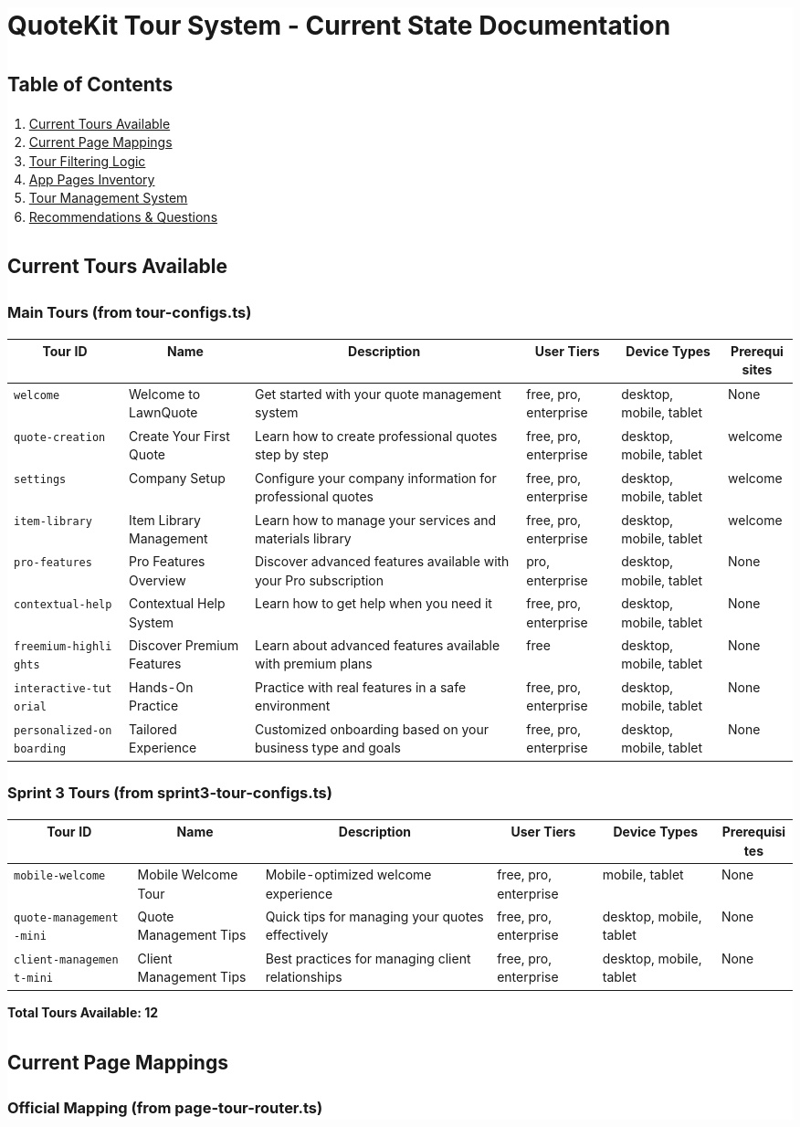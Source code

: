 # QuoteKit Tour System - Current State Documentation

## Table of Contents

1. [Current Tours Available](#current-tours-available)
2. [Current Page Mappings](#current-page-mappings)
3. [Tour Filtering Logic](#tour-filtering-logic)
4. [App Pages Inventory](#app-pages-inventory)
5. [Tour Management System](#tour-management-system)
6. [Recommendations & Questions](#recommendations--questions)

## Current Tours Available

### Main Tours (from tour-configs.ts)

| Tour ID                   | Name                      | Description                                                     | User Tiers            | Device Types            | Prerequisites |
| ------------------------- | ------------------------- | --------------------------------------------------------------- | --------------------- | ----------------------- | ------------- |
| `welcome`                 | Welcome to LawnQuote      | Get started with your quote management system                   | free, pro, enterprise | desktop, mobile, tablet | None          |
| `quote-creation`          | Create Your First Quote   | Learn how to create professional quotes step by step            | free, pro, enterprise | desktop, mobile, tablet | welcome       |
| `settings`                | Company Setup             | Configure your company information for professional quotes      | free, pro, enterprise | desktop, mobile, tablet | welcome       |
| `item-library`            | Item Library Management   | Learn how to manage your services and materials library         | free, pro, enterprise | desktop, mobile, tablet | welcome       |
| `pro-features`            | Pro Features Overview     | Discover advanced features available with your Pro subscription | pro, enterprise       | desktop, mobile, tablet | None          |
| `contextual-help`         | Contextual Help System    | Learn how to get help when you need it                          | free, pro, enterprise | desktop, mobile, tablet | None          |
| `freemium-highlights`     | Discover Premium Features | Learn about advanced features available with premium plans      | free                  | desktop, mobile, tablet | None          |
| `interactive-tutorial`    | Hands-On Practice         | Practice with real features in a safe environment               | free, pro, enterprise | desktop, mobile, tablet | None          |
| `personalized-onboarding` | Tailored Experience       | Customized onboarding based on your business type and goals     | free, pro, enterprise | desktop, mobile, tablet | None          |

### Sprint 3 Tours (from sprint3-tour-configs.ts)

| Tour ID                  | Name                   | Description                                      | User Tiers            | Device Types            | Prerequisites |
| ------------------------ | ---------------------- | ------------------------------------------------ | --------------------- | ----------------------- | ------------- |
| `mobile-welcome`         | Mobile Welcome Tour    | Mobile-optimized welcome experience              | free, pro, enterprise | mobile, tablet          | None          |
| `quote-management-mini`  | Quote Management Tips  | Quick tips for managing your quotes effectively  | free, pro, enterprise | desktop, mobile, tablet | None          |
| `client-management-mini` | Client Management Tips | Best practices for managing client relationships | free, pro, enterprise | desktop, mobile, tablet | None          |

**Total Tours Available: 12**

## Current Page Mappings

### Official Mapping (from page-tour-router.ts)
